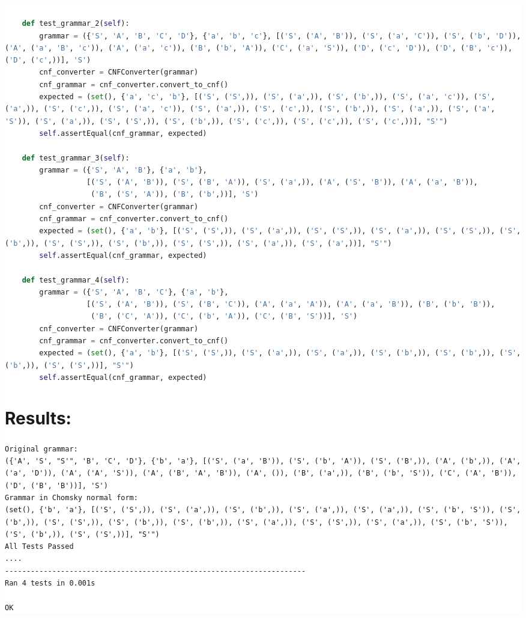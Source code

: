 ```python

    def test_grammar_2(self):
        grammar = ({'S', 'A', 'B', 'C', 'D'}, {'a', 'b', 'c'}, [('S', ('A', 'B')), ('S', ('a', 'C')), ('S', ('b', 'D')), ('A', ('a', 'B', 'c')), ('A', ('a', 'c')), ('B', ('b', 'A')), ('C', ('a', 'S')), ('D', ('c', 'D')), ('D', ('B', 'c')), ('D', ('c',))], 'S')
        cnf_converter = CNFConverter(grammar)
        cnf_grammar = cnf_converter.convert_to_cnf()
        expected = (set(), {'a', 'c', 'b'}, [('S', ('S',)), ('S', ('a',)), ('S', ('b',)), ('S', ('a', 'c')), ('S', ('a',)), ('S', ('c',)), ('S', ('a', 'c')), ('S', ('a',)), ('S', ('c',)), ('S', ('b',)), ('S', ('a',)), ('S', ('a', 'S')), ('S', ('a',)), ('S', ('S',)), ('S', ('b',)), ('S', ('c',)), ('S', ('c',)), ('S', ('c',))], "S'")
        self.assertEqual(cnf_grammar, expected)

    def test_grammar_3(self):
        grammar = ({'S', 'A', 'B'}, {'a', 'b'},
                   [('S', ('A', 'B')), ('S', ('B', 'A')), ('S', ('a',)), ('A', ('S', 'B')), ('A', ('a', 'B')),
                    ('B', ('S', 'A')), ('B', ('b',))], 'S')
        cnf_converter = CNFConverter(grammar)
        cnf_grammar = cnf_converter.convert_to_cnf()
        expected = (set(), {'a', 'b'}, [('S', ('S',)), ('S', ('a',)), ('S', ('S',)), ('S', ('a',)), ('S', ('S',)), ('S', ('b',)), ('S', ('S',)), ('S', ('b',)), ('S', ('S',)), ('S', ('a',)), ('S', ('a',))], "S'")
        self.assertEqual(cnf_grammar, expected)

    def test_grammar_4(self):
        grammar = ({'S', 'A', 'B', 'C'}, {'a', 'b'},
                   [('S', ('A', 'B')), ('S', ('B', 'C')), ('A', ('a', 'A')), ('A', ('a', 'B')), ('B', ('b', 'B')),
                    ('B', ('C', 'A')), ('C', ('b', 'A')), ('C', ('B', 'S'))], 'S')
        cnf_converter = CNFConverter(grammar)
        cnf_grammar = cnf_converter.convert_to_cnf()
        expected = (set(), {'a', 'b'}, [('S', ('S',)), ('S', ('a',)), ('S', ('a',)), ('S', ('b',)), ('S', ('b',)), ('S', ('b',)), ('S', ('S',))], "S'")
        self.assertEqual(cnf_grammar, expected)
```

# Results:
```
Original grammar:
({'A', 'S', "S'", 'B', 'C', 'D'}, {'b', 'a'}, [('S', ('a', 'B')), ('S', ('b', 'A')), ('S', ('B',)), ('A', ('b',)), ('A', ('a', 'D')), ('A', ('A', 'S')), ('A', ('B', 'A', 'B')), ('A', ()), ('B', ('a',)), ('B', ('b', 'S')), ('C', ('A', 'B')), ('D', ('B', 'B'))], 'S')
Grammar in Chomsky normal form:
(set(), {'b', 'a'}, [('S', ('S',)), ('S', ('a',)), ('S', ('b',)), ('S', ('a',)), ('S', ('a',)), ('S', ('b', 'S')), ('S', ('b',)), ('S', ('S',)), ('S', ('b',)), ('S', ('b',)), ('S', ('a',)), ('S', ('S',)), ('S', ('a',)), ('S', ('b', 'S')), ('S', ('b',)), ('S', ('S',))], "S'")
All Tests Passed
....
----------------------------------------------------------------------
Ran 4 tests in 0.001s

OK
```
